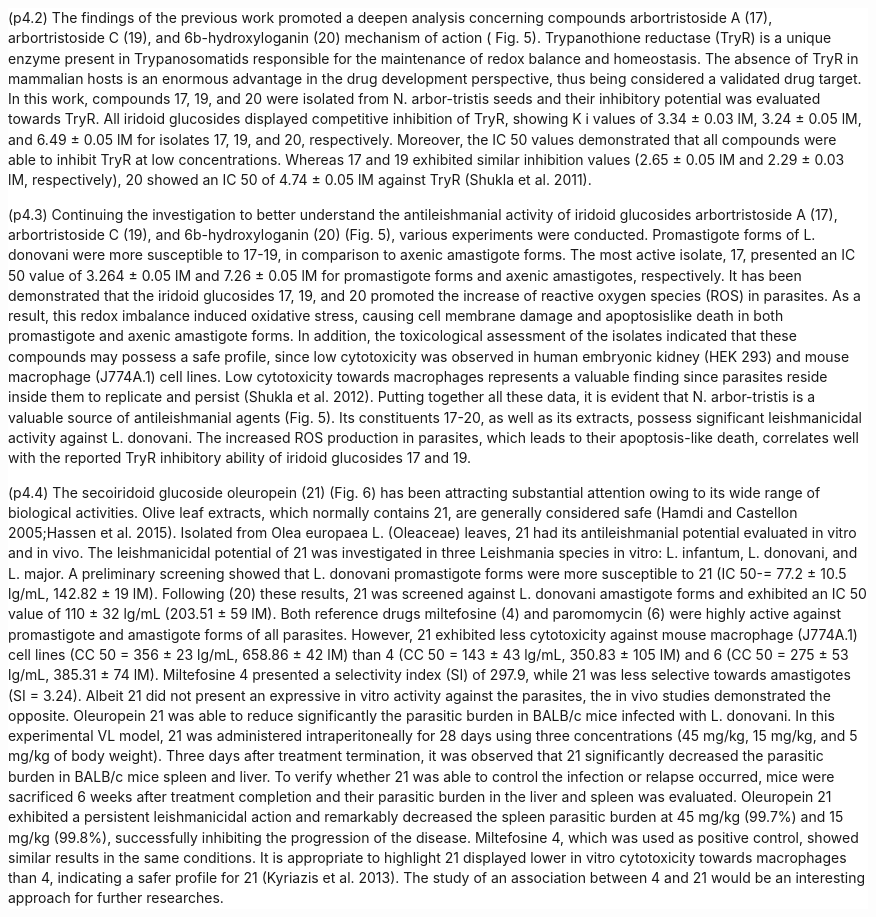 (p4.2) The findings of the previous work promoted a deepen analysis concerning compounds arbortristoside A (17), arbortristoside C (19), and 6b-hydroxyloganin (20) mechanism of action ( Fig. 5). Trypanothione reductase (TryR) is a unique enzyme present in Trypanosomatids responsible for the maintenance of redox balance and homeostasis. The absence of TryR in mammalian hosts is an enormous advantage in the drug development perspective, thus being considered a validated drug target. In this work, compounds 17, 19, and 20 were isolated from N. arbor-tristis seeds and their inhibitory potential was evaluated towards TryR. All iridoid glucosides displayed competitive inhibition of TryR, showing K i values of 3.34 ± 0.03 lM, 3.24 ± 0.05 lM, and 6.49 ± 0.05 lM for isolates 17, 19, and 20, respectively. Moreover, the IC 50 values demonstrated that all compounds were able to inhibit TryR at low concentrations. Whereas 17 and 19 exhibited similar inhibition values (2.65 ± 0.05 lM and 2.29 ± 0.03 lM, respectively), 20 showed an IC 50 of 4.74 ± 0.05 lM against TryR (Shukla et al. 2011).

(p4.3) Continuing the investigation to better understand the antileishmanial activity of iridoid glucosides arbortristoside A (17), arbortristoside C (19), and 6b-hydroxyloganin (20) (Fig. 5), various experiments were conducted. Promastigote forms of L. donovani were more susceptible to 17-19, in comparison to axenic amastigote forms. The most active isolate, 17, presented an IC 50 value of 3.264 ± 0.05 lM and 7.26 ± 0.05 lM for promastigote forms and axenic amastigotes, respectively. It has been demonstrated that the iridoid glucosides 17, 19, and 20 promoted the increase of reactive oxygen species (ROS) in parasites. As a result, this redox imbalance induced oxidative stress, causing cell membrane damage and apoptosislike death in both promastigote and axenic amastigote forms. In addition, the toxicological assessment of the isolates indicated that these compounds may possess a safe profile, since low cytotoxicity was observed in human embryonic kidney (HEK 293) and mouse macrophage (J774A.1) cell lines. Low cytotoxicity towards macrophages represents a valuable finding since parasites reside inside them to replicate and persist (Shukla et al. 2012). Putting together all these data, it is evident that N. arbor-tristis is a valuable source of antileishmanial agents (Fig. 5). Its constituents 17-20, as well as its extracts, possess significant leishmanicidal activity against L. donovani. The increased ROS production in parasites, which leads to their apoptosis-like death, correlates well with the reported TryR inhibitory ability of iridoid glucosides 17 and 19.

(p4.4) The secoiridoid glucoside oleuropein (21) (Fig. 6) has been attracting substantial attention owing to its wide range of biological activities. Olive leaf extracts, which normally contains 21, are generally considered safe (Hamdi and Castellon 2005;Hassen et al. 2015). Isolated from Olea europaea L. (Oleaceae) leaves, 21 had its antileishmanial potential evaluated in vitro and in vivo. The leishmanicidal potential of 21 was investigated in three Leishmania species in vitro: L. infantum, L. donovani, and L. major. A preliminary screening showed that L. donovani promastigote forms were more susceptible to 21 (IC 50-= 77.2 ± 10.5 lg/mL, 142.82 ± 19 lM). Following  (20) these results, 21 was screened against L. donovani amastigote forms and exhibited an IC 50 value of 110 ± 32 lg/mL (203.51 ± 59 lM). Both reference drugs miltefosine (4) and paromomycin (6) were highly active against promastigote and amastigote forms of all parasites. However, 21 exhibited less cytotoxicity against mouse macrophage (J774A.1) cell lines (CC 50 = 356 ± 23 lg/mL, 658.86 ± 42 lM) than 4 (CC 50 = 143 ± 43 lg/mL, 350.83 ± 105 lM) and 6 (CC 50 = 275 ± 53 lg/mL, 385.31 ± 74 lM). Miltefosine 4 presented a selectivity index (SI) of 297.9, while 21 was less selective towards amastigotes (SI = 3.24). Albeit 21 did not present an expressive in vitro activity against the parasites, the in vivo studies demonstrated the opposite. Oleuropein 21 was able to reduce significantly the parasitic burden in BALB/c mice infected with L. donovani. In this experimental VL model, 21 was administered intraperitoneally for 28 days using three concentrations (45 mg/kg, 15 mg/kg, and 5 mg/kg of body weight). Three days after treatment termination, it was observed that 21 significantly decreased the parasitic burden in BALB/c mice spleen and liver. To verify whether 21 was able to control the infection or relapse occurred, mice were sacrificed 6 weeks after treatment completion and their parasitic burden in the liver and spleen was evaluated. Oleuropein 21 exhibited a persistent leishmanicidal action and remarkably decreased the spleen parasitic burden at 45 mg/kg (99.7%) and 15 mg/kg (99.8%), successfully inhibiting the progression of the disease. Miltefosine 4, which was used as positive control, showed similar results in the same conditions. It is appropriate to highlight 21 displayed lower in vitro cytotoxicity towards macrophages than 4, indicating a safer profile for 21 (Kyriazis et al. 2013). The study of an association between 4 and 21 would be an interesting approach for further researches.

